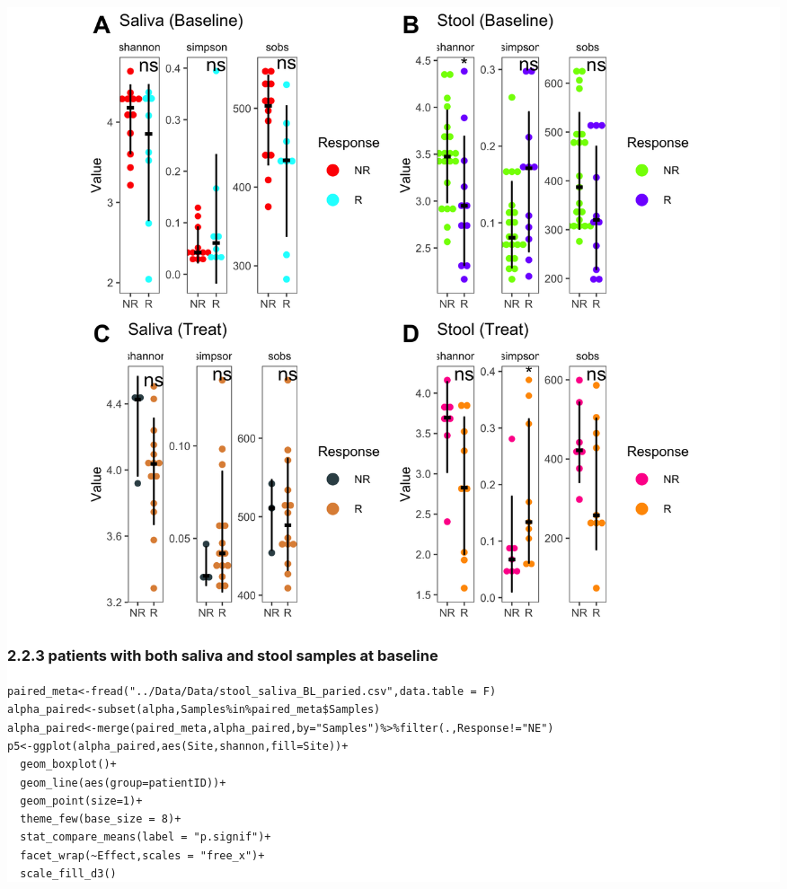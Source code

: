 <img src="AlphaAndBetaDiversity_files/figure-markdown_strict/unnamed-chunk-3-1.png" width="80%" style="display: block; margin: auto;" />

### 2.2.3 patients with both saliva and stool samples at baseline

    paired_meta<-fread("../Data/Data/stool_saliva_BL_paried.csv",data.table = F)
    alpha_paired<-subset(alpha,Samples%in%paired_meta$Samples)
    alpha_paired<-merge(paired_meta,alpha_paired,by="Samples")%>%filter(.,Response!="NE")
    p5<-ggplot(alpha_paired,aes(Site,shannon,fill=Site))+
      geom_boxplot()+
      geom_line(aes(group=patientID))+
      geom_point(size=1)+
      theme_few(base_size = 8)+
      stat_compare_means(label = "p.signif")+
      facet_wrap(~Effect,scales = "free_x")+
      scale_fill_d3()
